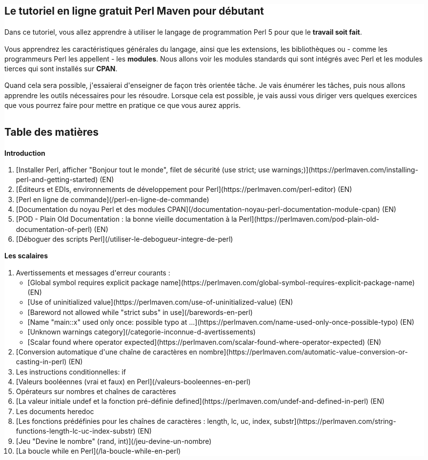 ## Le tutoriel en ligne gratuit Perl Maven pour débutant

Dans ce tutoriel, vous allez apprendre à utiliser le langage de programmation Perl 5 pour que le <b>travail soit fait</b>.

Vous apprendrez les caractéristiques générales du langage, ainsi que les extensions, les bibliothèques ou - comme les programmeurs Perl les appellent - les <b>modules</b>. Nous allons voir les modules standards qui sont intégrés avec Perl et les modules tierces qui sont installés sur <b>CPAN</b>.

Quand cela sera possible, j'essaierai d'enseigner de façon très orientée tâche. Je vais énumérer les tâches, puis nous allons apprendre les outils nécessaires pour les résoudre. Lorsque cela est possible, je vais aussi vous diriger vers quelques exercices que vous pourrez faire pour mettre en pratique ce que vous aurez appris.

## Table des matières

<b>Introduction</b>
<ol>
<li>[Installer Perl, afficher "Bonjour tout le monde", filet de sécurité (use strict; use warnings;)](https://perlmaven.com/installing-perl-and-getting-started) (EN)</li>
<li>[Éditeurs et EDIs, environnements de développement pour Perl](https://perlmaven.com/perl-editor) (EN)</li>
<li>[Perl en ligne de commande](/perl-en-ligne-de-commande)</li>
<li>[Documentation du noyau Perl et des modules CPAN](/documentation-noyau-perl-documentation-module-cpan) (EN)</li>
<li>[POD - Plain Old Documentation : la bonne vieille documentation à la Perl](https://perlmaven.com/pod-plain-old-documentation-of-perl) (EN)</li>
<li>[Déboguer des scripts Perl](/utiliser-le-debogueur-integre-de-perl)</li>
</ol>

<b>Les scalaires</b>
<ol>
<li>
    Avertissements et messages d'erreur courants :<br />
    <ul>
    <li>[Global symbol requires explicit package name](https://perlmaven.com/global-symbol-requires-explicit-package-name) (EN)</li>
    <li>[Use of uninitialized value](https://perlmaven.com/use-of-uninitialized-value) (EN)</li>
    <li>[Bareword not allowed while "strict subs" in use](/barewords-en-perl)</li>
    <li>[Name "main::x" used only once: possible typo at ...](https://perlmaven.com/name-used-only-once-possible-typo) (EN)</li>
    <li>[Unknown warnings category](/categorie-inconnue-d-avertissements)</li>
    <li>[Scalar found where operator expected](https://perlmaven.com/scalar-found-where-operator-expected) (EN)</li>
    </ul>
</li>
<li>[Conversion automatique d'une chaîne de caractères en nombre](https://perlmaven.com/automatic-value-conversion-or-casting-in-perl) (EN)</li>
<li>Les instructions conditionnelles: if</li>
<li>[Valeurs booléennes (vrai et faux) en Perl](/valeurs-booleennes-en-perl)</li>
<li>Opérateurs sur nombres et chaînes de caractères</li>
<li>[La valeur initiale undef et la fonction pré-définie defined](https://perlmaven.com/undef-and-defined-in-perl) (EN)</li>
<li>Les documents heredoc</li>
<li>[Les fonctions prédéfinies pour les chaînes de caractères : length, lc, uc, index, substr](https://perlmaven.com/string-functions-length-lc-uc-index-substr) (EN)</li>
<li>[Jeu "Devine le nombre" (rand, int)](/jeu-devine-un-nombre)</li>
<li>[La boucle while en Perl](/la-boucle-while-en-perl)</li>
</ol>

